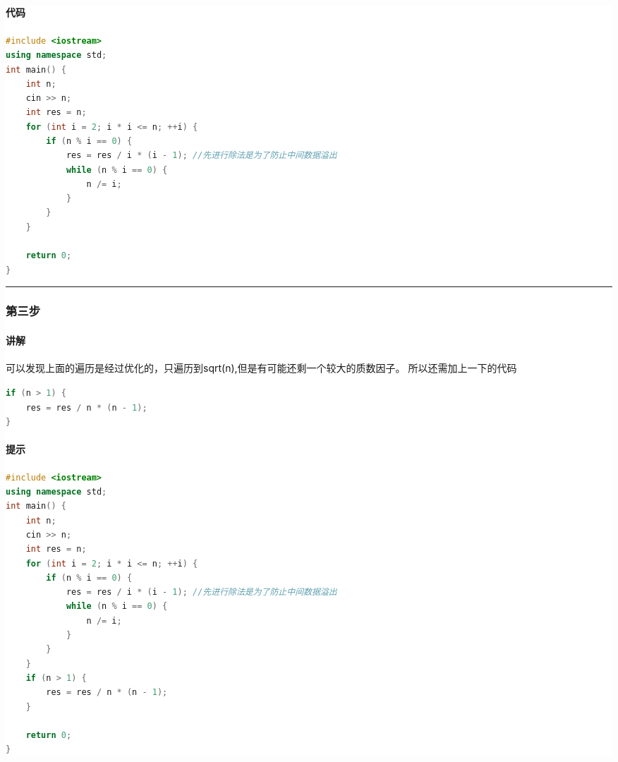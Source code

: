 #### 代码
```c++
#include <iostream>
using namespace std;
int main() {
    int n;
    cin >> n;
    int res = n;
    for (int i = 2; i * i <= n; ++i) {
        if (n % i == 0) {
            res = res / i * (i - 1); //先进行除法是为了防止中间数据溢出
            while (n % i == 0) {
                n /= i;
            }
        }
    }

    return 0;
}
```

---
### 第三步
#### 讲解
可以发现上面的遍历是经过优化的，只遍历到sqrt(n),但是有可能还剩一个较大的质数因子。
所以还需加上一下的代码
```c++
if (n > 1) {
    res = res / n * (n - 1);
}
```

#### 提示
```c++
#include <iostream>
using namespace std;
int main() {
    int n;
    cin >> n;
    int res = n;
    for (int i = 2; i * i <= n; ++i) {
        if (n % i == 0) {
            res = res / i * (i - 1); //先进行除法是为了防止中间数据溢出
            while (n % i == 0) {
                n /= i;
            }
        }
    }
    if (n > 1) {
        res = res / n * (n - 1);
    }

    return 0;
}
```
